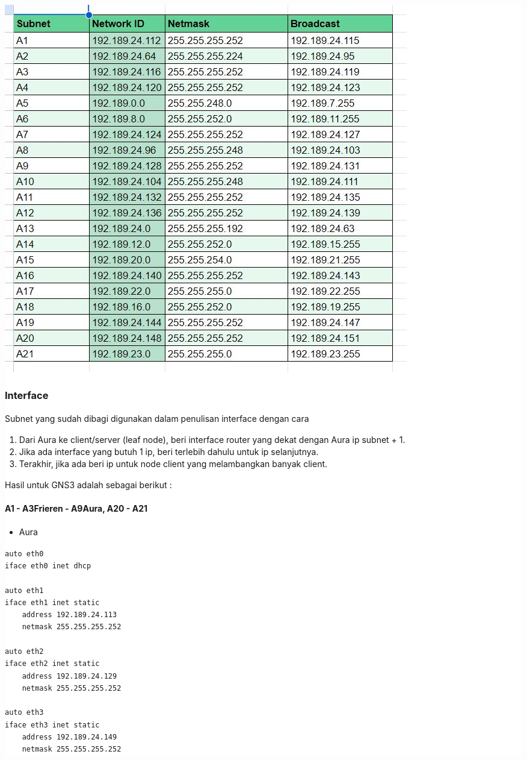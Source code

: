 ![Alt text](Gambar/GNS3/pembagian_subnet.JPG)

### Interface

Subnet yang sudah dibagi digunakan dalam penulisan interface dengan cara

1. Dari Aura ke client/server (leaf node), beri interface router yang dekat dengan Aura ip subnet + 1.
2. Jika ada interface yang butuh 1 ip, beri terlebih dahulu untuk ip selanjutnya.
3. Terakhir, jika ada beri ip untuk node client yang melambangkan banyak client.

Hasil untuk GNS3 adalah sebagai berikut :

#### A1 - A3Frieren - A9Aura, A20 - A21

- Aura
```
auto eth0
iface eth0 inet dhcp

auto eth1
iface eth1 inet static
	address 192.189.24.113
	netmask 255.255.255.252

auto eth2
iface eth2 inet static
	address 192.189.24.129
	netmask 255.255.255.252

auto eth3
iface eth3 inet static
	address 192.189.24.149
	netmask 255.255.255.252
```